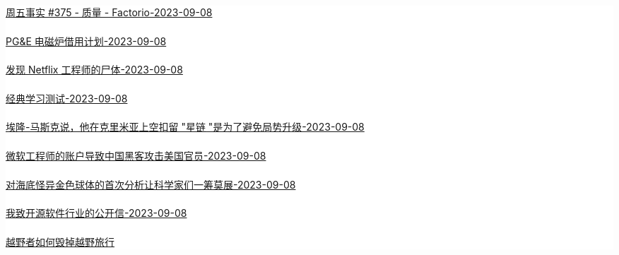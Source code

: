 <a target=_blank rel=nofollow href="https://factorio.com/blog/post/fff-375" >周五事实 #375 - 质量 - Factorio-2023-09-08</a><br/><br/><a target=_blank rel=nofollow href="https://pge-induction.myturn.com/library/?WT.mc_id=Vanity_inductionloaner" >PG&amp;E 电磁炉借用计划-2023-09-08</a><br/><br/><a target=_blank rel=nofollow href="https://www.ktvu.com/news/body-of-missing-netflix-engineer-found-in-san-francisco-bay" >发现 Netflix 工程师的尸体-2023-09-08</a><br/><br/><a target=_blank rel=nofollow href="https://en.wikipedia.org/wiki/Classic_Learning_Test" >经典学习测试-2023-09-08</a><br/><br/><a target=_blank rel=nofollow href="https://www.bbc.com/news/world-europe-66752264" >埃隆-马斯克说，他在克里米亚上空扣留 "星链 "是为了避免局势升级-2023-09-08</a><br/><br/><a target=_blank rel=nofollow href="https://www.reuters.com/world/us/chinese-hack-us-officials-due-compromise-microsoft-engineers-account-microsoft-2023-09-06/" >微软工程师的账户导致中国黑客攻击美国官员-2023-09-08</a><br/><br/><a target=_blank rel=nofollow href="https://www.livescience.com/planet-earth/rivers-oceans/it-is-biological-in-origin-first-analysis-of-weird-golden-orb-from-ocean-floor-leaves-scientists-stumped" >对海底怪异金色球体的首次分析让科学家们一筹莫展-2023-09-08</a><br/><br/><a target=_blank rel=nofollow href="https://fossdef.org/" >我致开源软件行业的公开信-2023-09-08</a><br/><br/><a target=_blank rel=nofollow href="https://www.youtube.com/watch?v=VJyopr4M_Xg" >越野者如何毁掉越野旅行